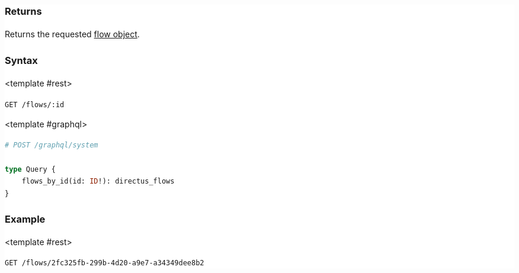 ### Returns

Returns the requested [flow object](#the-flow-object).

### Syntax

<SnippetToggler
	v-model="pref"
	:choices="['REST', 'GraphQL', 'JS-SDK']"
	label="API" >

<template #rest>

```
GET /flows/:id
```

</template>

<template #graphql>

```graphql
# POST /graphql/system

type Query {
	flows_by_id(id: ID!): directus_flows
}
```

</template>
<template #js-sdk>

```js
// The JS-SDK documentation for this is coming soon.
```

</template>

</SnippetToggler>

### Example

<SnippetToggler
	v-model="pref"
	:choices="['REST', 'GraphQL', 'JS-SDK']"
	label="API" >

<template #rest>

```
GET /flows/2fc325fb-299b-4d20-a9e7-a34349dee8b2
```

</template>
<template #graphql>

```graphql
query {
	flows_by_id(id: "2fc325fb-299b-4d20-a9e7-a34349dee8b2") {
		id
		name
		status
	}
}
```
